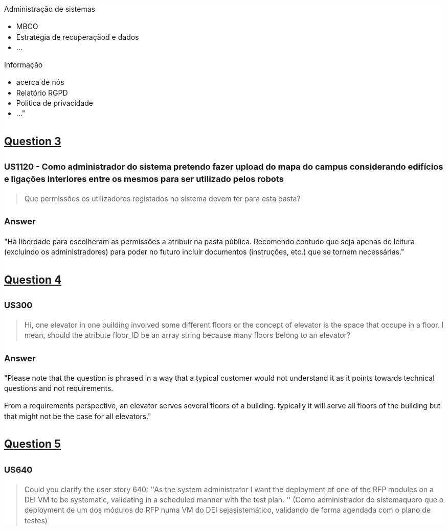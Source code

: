 Administração de sistemas

- MBCO
- Estratégia de recuperaçãod e dados
- ...

Informação

- acerca de nós
- Relatório RGPD
- Politica de privacidade
- ..."

## [Question 3](https://moodle.isep.ipp.pt/mod/forum/discuss.php?d=25692)

### US1120 - Como administrador do sistema pretendo fazer upload do mapa do campus considerando edifícios e ligações interiores entre os mesmos para ser utilizado pelos robots

> Que permissões os utilizadores registados no sistema devem ter para esta pasta?

### Answer

"Há liberdade para escolheram as permissões a atribuir na pasta pública. Recomendo contudo que seja apenas de leitura (excluindo os administradores) para poder no futuro incluir documentos (instruções, etc.) que se tornem necessárias."

## [Question 4](https://moodle.isep.ipp.pt/mod/forum/discuss.php?d=25657)

### US300

> Hi, one elevator in one building involved some different floors or the concept of elevator is the space that occupe in a floor. I mean, should the atribute floor_ID be an array string because many floors belong to an elevator?

### Answer

"Please note that the question is phrased in a way that a typical customer would not understand it as it points towards technical questions and not requirements.

From a requirements perspective, an elevator serves several floors of a building. typically it will serve all floors of the building but that might not be the case for all elevators."

## [Question 5](https://moodle.isep.ipp.pt/mod/forum/discuss.php?d=25821)

### US640

> Could you clarify the user story 640: ''As the system administrator I want the deployment of one of the RFP modules on a DEI VM to be systematic, validating in a scheduled manner with the test plan. '' (Como administrador do sistemaquero que o deployment de um dos módulos do RFP numa VM do DEI sejasistemático, validando de forma agendada com o plano de testes)
